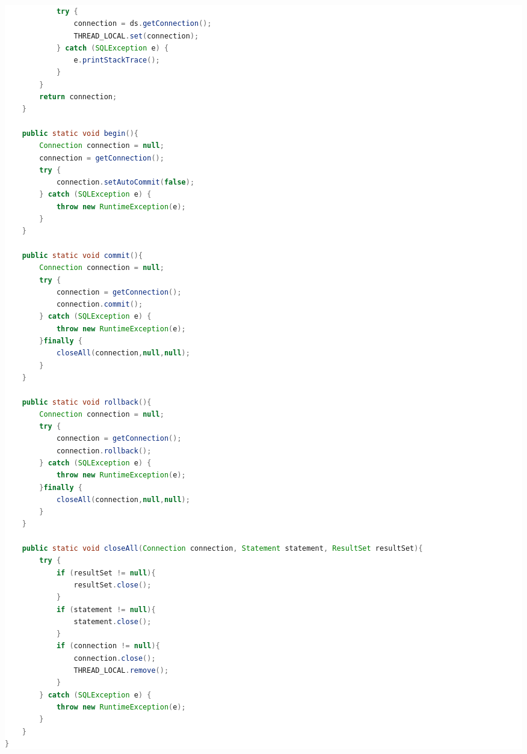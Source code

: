 ```java
            try {
                connection = ds.getConnection();
                THREAD_LOCAL.set(connection);
            } catch (SQLException e) {
                e.printStackTrace();
            }
        }
        return connection;
    }

    public static void begin(){
        Connection connection = null;
        connection = getConnection();
        try {
            connection.setAutoCommit(false);
        } catch (SQLException e) {
            throw new RuntimeException(e);
        }
    }

    public static void commit(){
        Connection connection = null;
        try {
            connection = getConnection();
            connection.commit();
        } catch (SQLException e) {
            throw new RuntimeException(e);
        }finally {
            closeAll(connection,null,null);
        }
    }

    public static void rollback(){
        Connection connection = null;
        try {
            connection = getConnection();
            connection.rollback();
        } catch (SQLException e) {
            throw new RuntimeException(e);
        }finally {
            closeAll(connection,null,null);
        }
    }

    public static void closeAll(Connection connection, Statement statement, ResultSet resultSet){
        try {
            if (resultSet != null){
                resultSet.close();
            }
            if (statement != null){
                statement.close();
            }
            if (connection != null){
                connection.close();
                THREAD_LOCAL.remove();
            }
        } catch (SQLException e) {
            throw new RuntimeException(e);
        }
    }
}

```
